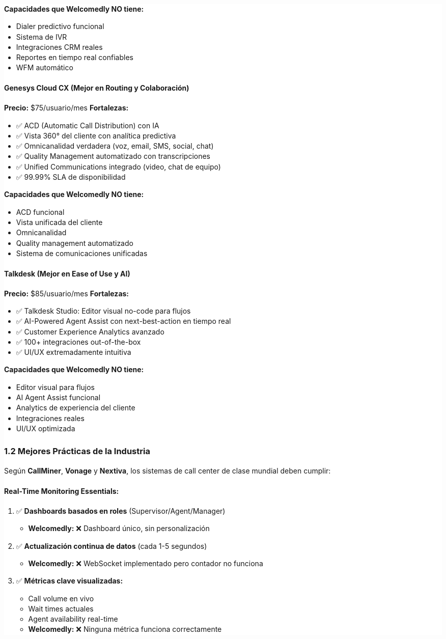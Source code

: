 **Capacidades que Welcomedly NO tiene:**
- Dialer predictivo funcional
- Sistema de IVR
- Integraciones CRM reales
- Reportes en tiempo real confiables
- WFM automático

#### **Genesys Cloud CX** (Mejor en Routing y Colaboración)
**Precio:** $75/usuario/mes
**Fortalezas:**
- ✅ ACD (Automatic Call Distribution) con IA
- ✅ Vista 360° del cliente con analítica predictiva
- ✅ Omnicanalidad verdadera (voz, email, SMS, social, chat)
- ✅ Quality Management automatizado con transcripciones
- ✅ Unified Communications integrado (video, chat de equipo)
- ✅ 99.99% SLA de disponibilidad

**Capacidades que Welcomedly NO tiene:**
- ACD funcional
- Vista unificada del cliente
- Omnicanalidad
- Quality management automatizado
- Sistema de comunicaciones unificadas

#### **Talkdesk** (Mejor en Ease of Use y AI)
**Precio:** $85/usuario/mes
**Fortalezas:**
- ✅ Talkdesk Studio: Editor visual no-code para flujos
- ✅ AI-Powered Agent Assist con next-best-action en tiempo real
- ✅ Customer Experience Analytics avanzado
- ✅ 100+ integraciones out-of-the-box
- ✅ UI/UX extremadamente intuitiva

**Capacidades que Welcomedly NO tiene:**
- Editor visual para flujos
- AI Agent Assist funcional
- Analytics de experiencia del cliente
- Integraciones reales
- UI/UX optimizada

### 1.2 Mejores Prácticas de la Industria

Según **CallMiner**, **Vonage** y **Nextiva**, los sistemas de call center de clase mundial deben cumplir:

#### **Real-Time Monitoring Essentials:**
1. ✅ **Dashboards basados en roles** (Supervisor/Agent/Manager)
   - **Welcomedly:** ❌ Dashboard único, sin personalización

2. ✅ **Actualización continua de datos** (cada 1-5 segundos)
   - **Welcomedly:** ❌ WebSocket implementado pero contador no funciona

3. ✅ **Métricas clave visualizadas:**
   - Call volume en vivo
   - Wait times actuales
   - Agent availability real-time
   - **Welcomedly:** ❌ Ninguna métrica funciona correctamente
